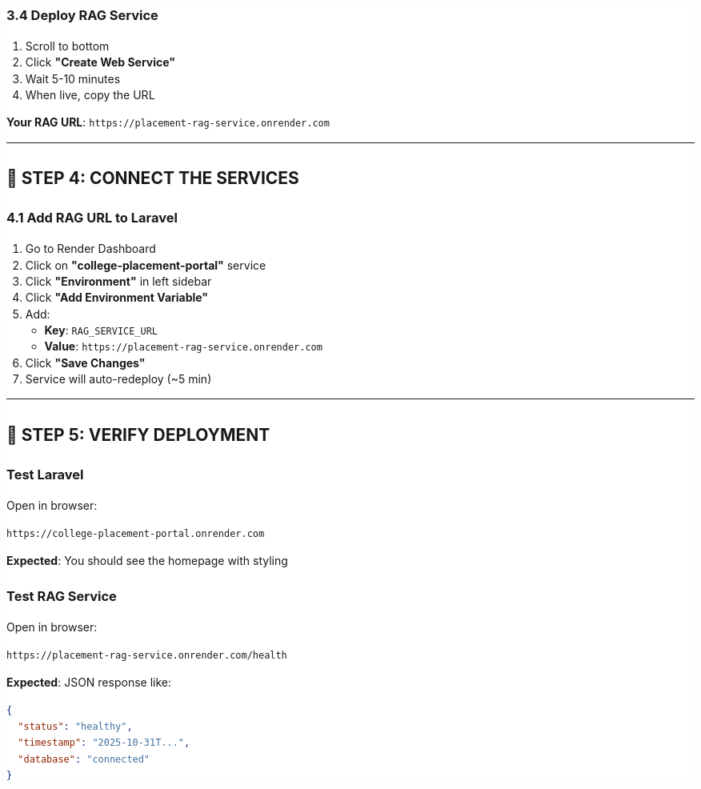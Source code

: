 ### 3.4 Deploy RAG Service

1. Scroll to bottom
2. Click **"Create Web Service"**
3. Wait 5-10 minutes
4. When live, copy the URL

**Your RAG URL**: `https://placement-rag-service.onrender.com`

---

## 📍 STEP 4: CONNECT THE SERVICES

### 4.1 Add RAG URL to Laravel

1. Go to Render Dashboard
2. Click on **"college-placement-portal"** service
3. Click **"Environment"** in left sidebar
4. Click **"Add Environment Variable"**
5. Add:
   - **Key**: `RAG_SERVICE_URL`
   - **Value**: `https://placement-rag-service.onrender.com`
6. Click **"Save Changes"**
7. Service will auto-redeploy (~5 min)

---

## 📍 STEP 5: VERIFY DEPLOYMENT

### Test Laravel

Open in browser:
```
https://college-placement-portal.onrender.com
```

**Expected**: You should see the homepage with styling

### Test RAG Service

Open in browser:
```
https://placement-rag-service.onrender.com/health
```

**Expected**: JSON response like:
```json
{
  "status": "healthy",
  "timestamp": "2025-10-31T...",
  "database": "connected"
}
```
